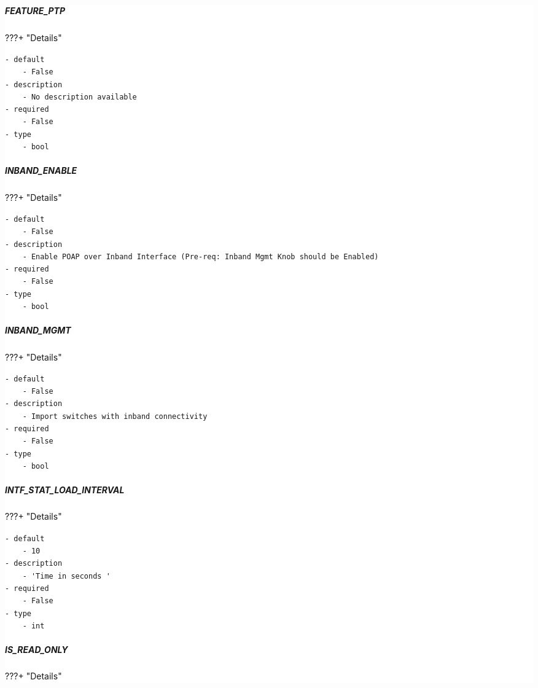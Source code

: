##### FEATURE_PTP

???+ "Details"

    - default
        - False
    - description
        - No description available
    - required
        - False
    - type
        - bool

##### INBAND_ENABLE

???+ "Details"

    - default
        - False
    - description
        - Enable POAP over Inband Interface (Pre-req: Inband Mgmt Knob should be Enabled)
    - required
        - False
    - type
        - bool

##### INBAND_MGMT

???+ "Details"

    - default
        - False
    - description
        - Import switches with inband connectivity
    - required
        - False
    - type
        - bool

##### INTF_STAT_LOAD_INTERVAL

???+ "Details"

    - default
        - 10
    - description
        - 'Time in seconds '
    - required
        - False
    - type
        - int

##### IS_READ_ONLY

???+ "Details"
